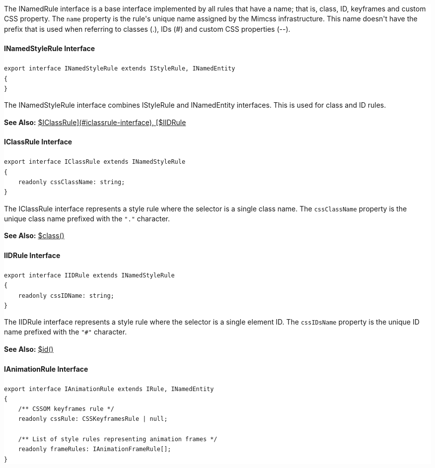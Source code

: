 The INamedRule interface is a base interface implemented by all rules that have a name; that is, class, ID, keyframes and custom CSS property. The `name` property is the rule's unique name assigned by the Mimcss infrastructure. This name doesn't have the prefix that is used when referring to classes (.), IDs (#) and custom CSS properties (--).

#### INamedStyleRule Interface

```tsx
export interface INamedStyleRule extends IStyleRule, INamedEntity
{
}
```

The INamedStyleRule interface combines IStyleRule and INamedEntity interfaces. This is used for class and ID rules.

**See Also:** [$IClassRule](#iclassrule-interface), [$IIDRule](#iidrule-interface)

#### IClassRule Interface

```tsx
export interface IClassRule extends INamedStyleRule
{
    readonly cssClassName: string;
}
```

The IClassRule interface represents a style rule where the selector is a single class name. The `cssClassName` property is the unique class name prefixed with the `"."` character.

**See Also:** [$class()](#class-function)

#### IIDRule Interface

```tsx
export interface IIDRule extends INamedStyleRule
{
    readonly cssIDName: string;
}
```

The IIDRule interface represents a style rule where the selector is a single element ID. The `cssIDsName` property is the unique ID name prefixed with the `"#"` character.

**See Also:** [$id()](#id-function)

#### IAnimationRule Interface

```tsx
export interface IAnimationRule extends IRule, INamedEntity
{
    /** CSSOM keyframes rule */
    readonly cssRule: CSSKeyframesRule | null;

    /** List of style rules representing animation frames */
    readonly frameRules: IAnimationFrameRule[];
}
```
